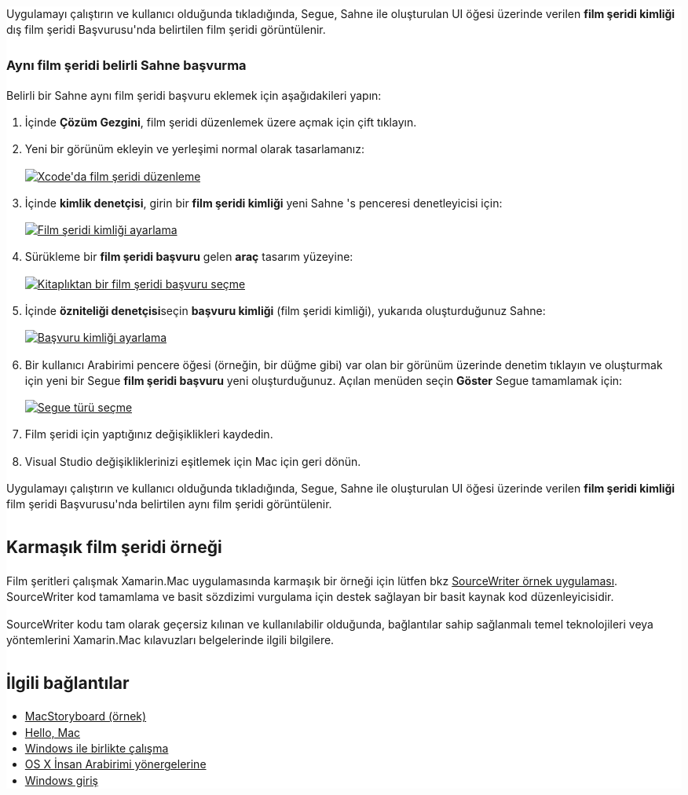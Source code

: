 Uygulamayı çalıştırın ve kullanıcı olduğunda tıkladığında, Segue, Sahne ile oluşturulan UI öğesi üzerinde verilen **film şeridi kimliği** dış film şeridi Başvurusu'nda belirtilen film şeridi görüntülenir.

<a name="Referencing-a-Specific-Scene-in-the-Same-Storyboard" />

### <a name="referencing-a-specific-scene-in-the-same-storyboard"></a>Aynı film şeridi belirli Sahne başvurma

Belirli bir Sahne aynı film şeridi başvuru eklemek için aşağıdakileri yapın:

1. İçinde **Çözüm Gezgini**, film şeridi düzenlemek üzere açmak için çift tıklayın.
2. Yeni bir görünüm ekleyin ve yerleşimi normal olarak tasarlamanız: 

    [![](indepth-images/ref11.png "Xcode'da film şeridi düzenleme")](indepth-images/ref11.png#lightbox)
3. İçinde **kimlik denetçisi**, girin bir **film şeridi kimliği** yeni Sahne 's penceresi denetleyicisi için: 

    [![](indepth-images/ref12.png "Film şeridi kimliği ayarlama")](indepth-images/ref12.png#lightbox)
3. Sürükleme bir **film şeridi başvuru** gelen **araç** tasarım yüzeyine: 

    [![](indepth-images/ref03.png "Kitaplıktan bir film şeridi başvuru seçme")](indepth-images/ref03.png#lightbox)
5. İçinde **özniteliği denetçisi**seçin **başvuru kimliği** (film şeridi kimliği), yukarıda oluşturduğunuz Sahne: 

    [![](indepth-images/ref13.png "Başvuru kimliği ayarlama")](indepth-images/ref13.png#lightbox)
6. Bir kullanıcı Arabirimi pencere öğesi (örneğin, bir düğme gibi) var olan bir görünüm üzerinde denetim tıklayın ve oluşturmak için yeni bir Segue **film şeridi başvuru** yeni oluşturduğunuz. Açılan menüden seçin **Göster** Segue tamamlamak için: 

    [![](indepth-images/ref06.png "Segue türü seçme")](indepth-images/ref06.png#lightbox) 
8. Film şeridi için yaptığınız değişiklikleri kaydedin.
9. Visual Studio değişikliklerinizi eşitlemek için Mac için geri dönün.

Uygulamayı çalıştırın ve kullanıcı olduğunda tıkladığında, Segue, Sahne ile oluşturulan UI öğesi üzerinde verilen **film şeridi kimliği** film şeridi Başvurusu'nda belirtilen aynı film şeridi görüntülenir.

<a name="Complex-Storyboard-Example" />

## <a name="complex-storyboard-example"></a>Karmaşık film şeridi örneği

Film şeritleri çalışmak Xamarin.Mac uygulamasında karmaşık bir örneği için lütfen bkz [SourceWriter örnek uygulaması](https://developer.xamarin.com/samples/mac/SourceWriter/). SourceWriter kod tamamlama ve basit sözdizimi vurgulama için destek sağlayan bir basit kaynak kod düzenleyicisidir.

SourceWriter kodu tam olarak geçersiz kılınan ve kullanılabilir olduğunda, bağlantılar sahip sağlanmalı temel teknolojileri veya yöntemlerini Xamarin.Mac kılavuzları belgelerinde ilgili bilgilere.

## <a name="related-links"></a>İlgili bağlantılar

- [MacStoryboard (örnek)](https://developer.xamarin.com/samples/mac/MacStoryboard/)
- [Hello, Mac](~/mac/get-started/hello-mac.md)
- [Windows ile birlikte çalışma](~/mac/user-interface/window.md)
- [OS X İnsan Arabirimi yönergelerine](https://developer.apple.com/library/mac/documentation/UserExperience/Conceptual/OSXHIGuidelines/)
- [Windows giriş](https://developer.apple.com/library/mac/documentation/Cocoa/Conceptual/WinPanel/Introduction.html#//apple_ref/doc/uid/10000031-SW1)
